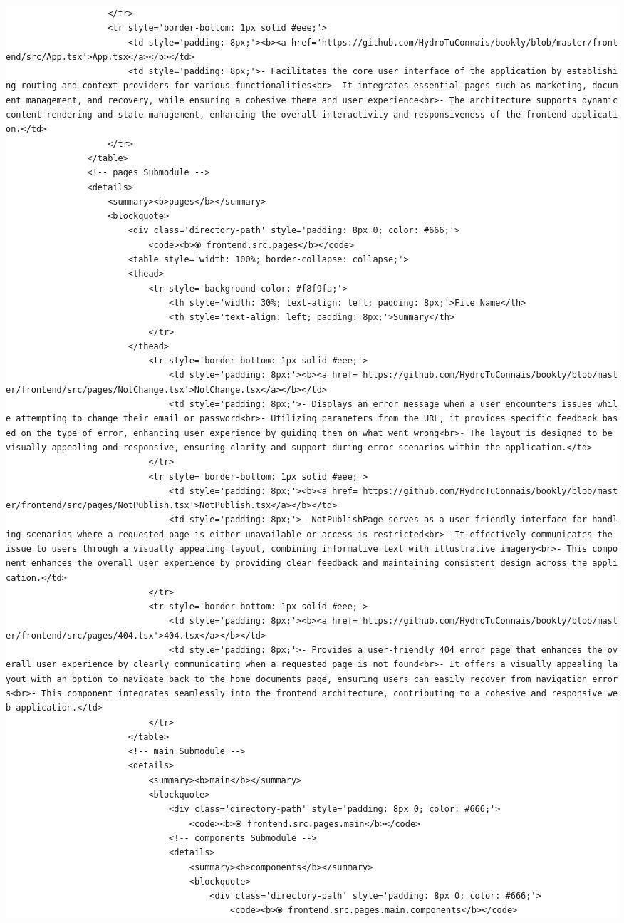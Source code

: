 						</tr>
						<tr style='border-bottom: 1px solid #eee;'>
							<td style='padding: 8px;'><b><a href='https://github.com/HydroTuConnais/bookly/blob/master/frontend/src/App.tsx'>App.tsx</a></b></td>
							<td style='padding: 8px;'>- Facilitates the core user interface of the application by establishing routing and context providers for various functionalities<br>- It integrates essential pages such as marketing, document management, and recovery, while ensuring a cohesive theme and user experience<br>- The architecture supports dynamic content rendering and state management, enhancing the overall interactivity and responsiveness of the frontend application.</td>
						</tr>
					</table>
					<!-- pages Submodule -->
					<details>
						<summary><b>pages</b></summary>
						<blockquote>
							<div class='directory-path' style='padding: 8px 0; color: #666;'>
								<code><b>⦿ frontend.src.pages</b></code>
							<table style='width: 100%; border-collapse: collapse;'>
							<thead>
								<tr style='background-color: #f8f9fa;'>
									<th style='width: 30%; text-align: left; padding: 8px;'>File Name</th>
									<th style='text-align: left; padding: 8px;'>Summary</th>
								</tr>
							</thead>
								<tr style='border-bottom: 1px solid #eee;'>
									<td style='padding: 8px;'><b><a href='https://github.com/HydroTuConnais/bookly/blob/master/frontend/src/pages/NotChange.tsx'>NotChange.tsx</a></b></td>
									<td style='padding: 8px;'>- Displays an error message when a user encounters issues while attempting to change their email or password<br>- Utilizing parameters from the URL, it provides specific feedback based on the type of error, enhancing user experience by guiding them on what went wrong<br>- The layout is designed to be visually appealing and responsive, ensuring clarity and support during error scenarios within the application.</td>
								</tr>
								<tr style='border-bottom: 1px solid #eee;'>
									<td style='padding: 8px;'><b><a href='https://github.com/HydroTuConnais/bookly/blob/master/frontend/src/pages/NotPublish.tsx'>NotPublish.tsx</a></b></td>
									<td style='padding: 8px;'>- NotPublishPage serves as a user-friendly interface for handling scenarios where a requested page is either unavailable or access is restricted<br>- It effectively communicates the issue to users through a visually appealing layout, combining informative text with illustrative imagery<br>- This component enhances the overall user experience by providing clear feedback and maintaining consistent design across the application.</td>
								</tr>
								<tr style='border-bottom: 1px solid #eee;'>
									<td style='padding: 8px;'><b><a href='https://github.com/HydroTuConnais/bookly/blob/master/frontend/src/pages/404.tsx'>404.tsx</a></b></td>
									<td style='padding: 8px;'>- Provides a user-friendly 404 error page that enhances the overall user experience by clearly communicating when a requested page is not found<br>- It offers a visually appealing layout with an option to navigate back to the home documents page, ensuring users can easily recover from navigation errors<br>- This component integrates seamlessly into the frontend architecture, contributing to a cohesive and responsive web application.</td>
								</tr>
							</table>
							<!-- main Submodule -->
							<details>
								<summary><b>main</b></summary>
								<blockquote>
									<div class='directory-path' style='padding: 8px 0; color: #666;'>
										<code><b>⦿ frontend.src.pages.main</b></code>
									<!-- components Submodule -->
									<details>
										<summary><b>components</b></summary>
										<blockquote>
											<div class='directory-path' style='padding: 8px 0; color: #666;'>
												<code><b>⦿ frontend.src.pages.main.components</b></code>